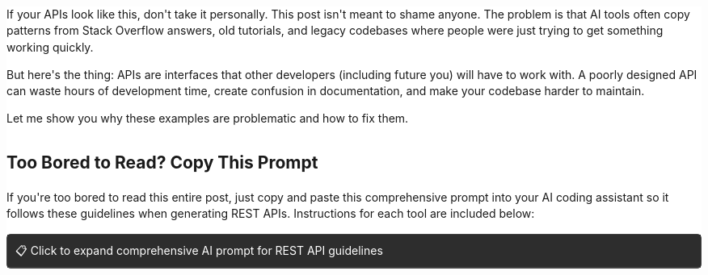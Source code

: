 If your APIs look like this, don't take it personally. This post isn't meant to shame anyone. The problem is that AI tools often copy patterns from Stack Overflow answers, old tutorials, and legacy codebases where people were just trying to get something working quickly.

But here's the thing: APIs are interfaces that other developers (including future you) will have to work with. A poorly designed API can waste hours of development time, create confusion in documentation, and make your codebase harder to maintain.

Let me show you why these examples are problematic and how to fix them.

## Too Bored to Read? Copy This Prompt

If you're too bored to read this entire post, just copy and paste this comprehensive prompt into your AI coding assistant so it follows these guidelines when generating REST APIs. Instructions for each tool are included below:

<div style="border: 1px solid var(--border-color, #444); border-radius: 5px; margin: 10px 0;">
  <div style="background: var(--code-bg, #2d2d2d); padding: 10px; border-bottom: 1px solid var(--border-color, #444); cursor: pointer; color: var(--text-color, #fff);" onclick="this.nextElementSibling.style.display = this.nextElementSibling.style.display === 'none' ? 'block' : 'none'">
    📋 Click to expand comprehensive AI prompt for REST API guidelines
  </div>
  <div style="display: none; position: relative;">
    <button onclick="navigator.clipboard.writeText(this.nextElementSibling.textContent)" style="position: absolute; top: 10px; right: 10px; background: var(--accent-color, #007cba); color: white; border: none; padding: 5px 10px; border-radius: 3px; cursor: pointer; font-size: 12px;">Copy</button>
    <pre style="background: var(--code-bg, #1e1e1e); color: var(--code-color, #fff); padding: 15px; margin: 0; overflow-x: auto; white-space: pre-wrap;"><code>You are a professional AI coding assistant. Follow these REST API design rules religiously when generating any REST API related code, endpoints, or architecture.

## MANDATORY REST API RULES

### URL DESIGN
- Use nouns, NEVER verbs in URLs
- Collections MUST be plural: /api/v1/books not /api/v1/book
- Always version APIs: /api/v1/, /api/v2/
- Structure: {protocol}://{host}/api/{version}/{collection}/{id}?{query_params}

### HTTP METHODS
- GET: Read operations only (safe, idempotent, no side effects)
- POST: Create resources or complex operations
- PUT: Replace entire resource (send all fields)
- PATCH: Update partial resource (send only changed fields)
- DELETE: Remove resource

### RESPONSE STANDARDS
- Always include proper HTTP status codes (200, 201, 400, 401, 403, 404, 500)
- Always include pagination for collections: ?page=1&limit=20
- Use consistent naming convention (pick snake_case OR camelCase, never mix)
- Structure error responses with field-level details
